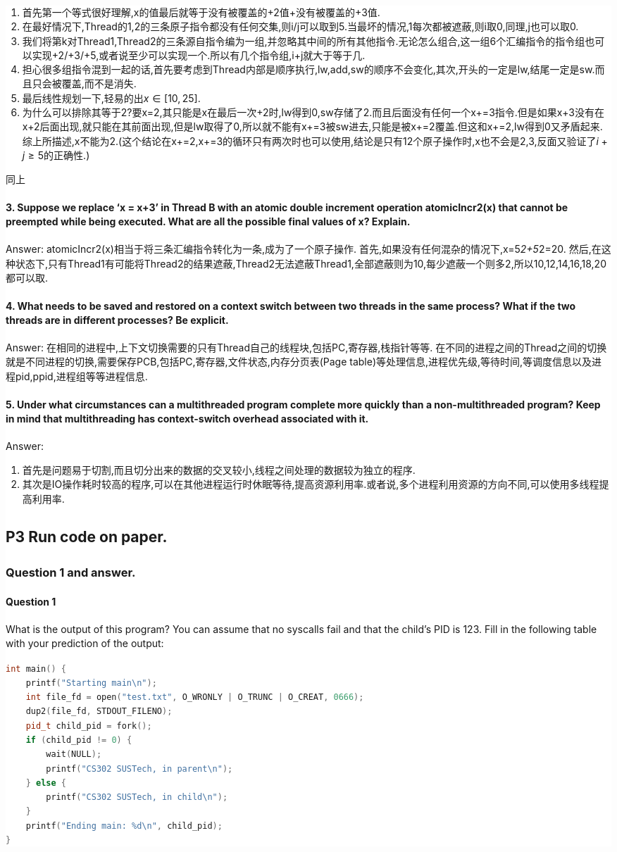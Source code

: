 1. 首先第一个等式很好理解,x的值最后就等于没有被覆盖的+2值+没有被覆盖的+3值.
2. 在最好情况下,Thread的1,2的三条原子指令都没有任何交集,则i/j可以取到5.当最坏的情况,1每次都被遮蔽,则i取0,同理,j也可以取0.
3. 我们将第k对Thread1,Thread2的三条源自指令编为一组,并忽略其中间的所有其他指令.无论怎么组合,这一组6个汇编指令的指令组也可以实现+2/+3/+5,或者说至少可以实现一个.所以有几个指令组,i+j就大于等于几.
4. 担心很多组指令混到一起的话,首先要考虑到Thread内部是顺序执行,lw,add,sw的顺序不会变化,其次,开头的一定是lw,结尾一定是sw.而且只会被覆盖,而不是消失.
5. 最后线性规划一下,轻易的出$x\in[10,25]$.
6. 为什么可以排除其等于2?要x=2,其只能是x在最后一次+2时,lw得到0,sw存储了2.而且后面没有任何一个x+=3指令.但是如果x+3没有在x+2后面出现,就只能在其前面出现,但是lw取得了0,所以就不能有x+=3被sw进去,只能是被x+=2覆盖.但这和x+=2,lw得到0又矛盾起来.综上所描述,x不能为2.(这个结论在x+=2,x+=3的循环只有两次时也可以使用,结论是只有12个原子操作时,x也不会是2,3,反面又验证了$i + j \geq 5$的正确性.)

同上

#### 3. Suppose we replace ‘x = x+3’ in Thread B with an atomic double increment operation atomicIncr2(x) that cannot be preempted while being executed. What are all the possible final values of x? Explain. 

Answer:
atomicIncr2(x)相当于将三条汇编指令转化为一条,成为了一个原子操作.
首先,如果没有任何混杂的情况下,x=5*2+5*2=20.
然后,在这种状态下,只有Thread1有可能将Thread2的结果遮蔽,Thread2无法遮蔽Thread1,全部遮蔽则为10,每少遮蔽一个则多2,所以10,12,14,16,18,20都可以取.

#### 4.  What needs to be saved and restored on a context switch between two threads in the same process? What if the two threads are in different processes? Be explicit. 
Answer: 在相同的进程中,上下文切换需要的只有Thread自己的线程块,包括PC,寄存器,栈指针等等.
在不同的进程之间的Thread之间的切换就是不同进程的切换,需要保存PCB,包括PC,寄存器,文件状态,内存分页表(Page table)等处理信息,进程优先级,等待时间,等调度信息以及进程pid,ppid,进程组等等进程信息.

#### 5. Under what circumstances can a multithreaded program complete more quickly than a non-multithreaded program? Keep in mind that multithreading has context-switch overhead associated with it. 

Answer:
1. 首先是问题易于切割,而且切分出来的数据的交叉较小,线程之间处理的数据较为独立的程序.
2. 其次是IO操作耗时较高的程序,可以在其他进程运行时休眠等待,提高资源利用率.或者说,多个进程利用资源的方向不同,可以使用多线程提高利用率.

## P3 Run code on paper.

### Question 1 and answer.

#### Question 1

What is the output of this program? You can assume that no syscalls fail and
that the child’s PID is 123. Fill in the following table with your prediction of the
output:

``` cpp
int main() {
    printf("Starting main\n");
    int file_fd = open("test.txt", O_WRONLY | O_TRUNC | O_CREAT, 0666);
    dup2(file_fd, STDOUT_FILENO);
    pid_t child_pid = fork();
    if (child_pid != 0) {
        wait(NULL);
        printf("CS302 SUSTech, in parent\n");
    } else {
        printf("CS302 SUSTech, in child\n");
    } 
    printf("Ending main: %d\n", child_pid);
} 
```

